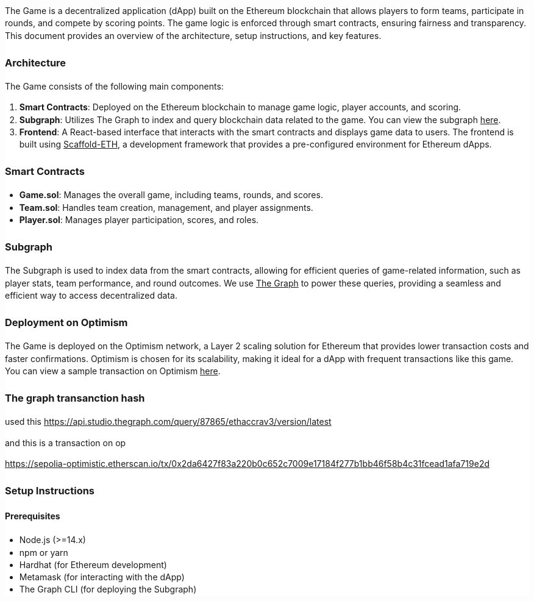 The Game is a decentralized application (dApp) built on the Ethereum blockchain that allows players to form teams, participate in rounds, and compete by scoring points. The game logic is enforced through smart contracts, ensuring fairness and transparency. This document provides an overview of the architecture, setup instructions, and key features.

### Architecture

The Game consists of the following main components:

1. **Smart Contracts**: Deployed on the Ethereum blockchain to manage game logic, player accounts, and scoring.
2. **Subgraph**: Utilizes The Graph to index and query blockchain data related to the game. You can view the subgraph [here](https://api.studio.thegraph.com/query/87865/ethaccrav3/version/latest).
3. **Frontend**: A React-based interface that interacts with the smart contracts and displays game data to users. The frontend is built using [Scaffold-ETH](https://github.com/scaffold-eth/scaffold-eth), a development framework that provides a pre-configured environment for Ethereum dApps.

### Smart Contracts

- **Game.sol**: Manages the overall game, including teams, rounds, and scores.
- **Team.sol**: Handles team creation, management, and player assignments.
- **Player.sol**: Manages player participation, scores, and roles.

### Subgraph

The Subgraph is used to index data from the smart contracts, allowing for efficient queries of game-related information, such as player stats, team performance, and round outcomes. We use [The Graph](https://thegraph.com) to power these queries, providing a seamless and efficient way to access decentralized data.

### Deployment on Optimism

The Game is deployed on the Optimism network, a Layer 2 scaling solution for Ethereum that provides lower transaction costs and faster confirmations. Optimism is chosen for its scalability, making it ideal for a dApp with frequent transactions like this game. You can view a sample transaction on Optimism [here](https://sepolia-optimistic.etherscan.io/tx/0x2da6427f83a220b0c652c7009e17184f277b1bb46f58b4c31fcead1afa719e2d).

### The graph transanction hash
used this
https://api.studio.thegraph.com/query/87865/ethaccrav3/version/latest 

and this is a transaction on op 

https://sepolia-optimistic.etherscan.io/tx/0x2da6427f83a220b0c652c7009e17184f277b1bb46f58b4c31fcead1afa719e2d

### Setup Instructions

#### Prerequisites

- Node.js (>=14.x)
- npm or yarn
- Hardhat (for Ethereum development)
- Metamask (for interacting with the dApp)
- The Graph CLI (for deploying the Subgraph)
